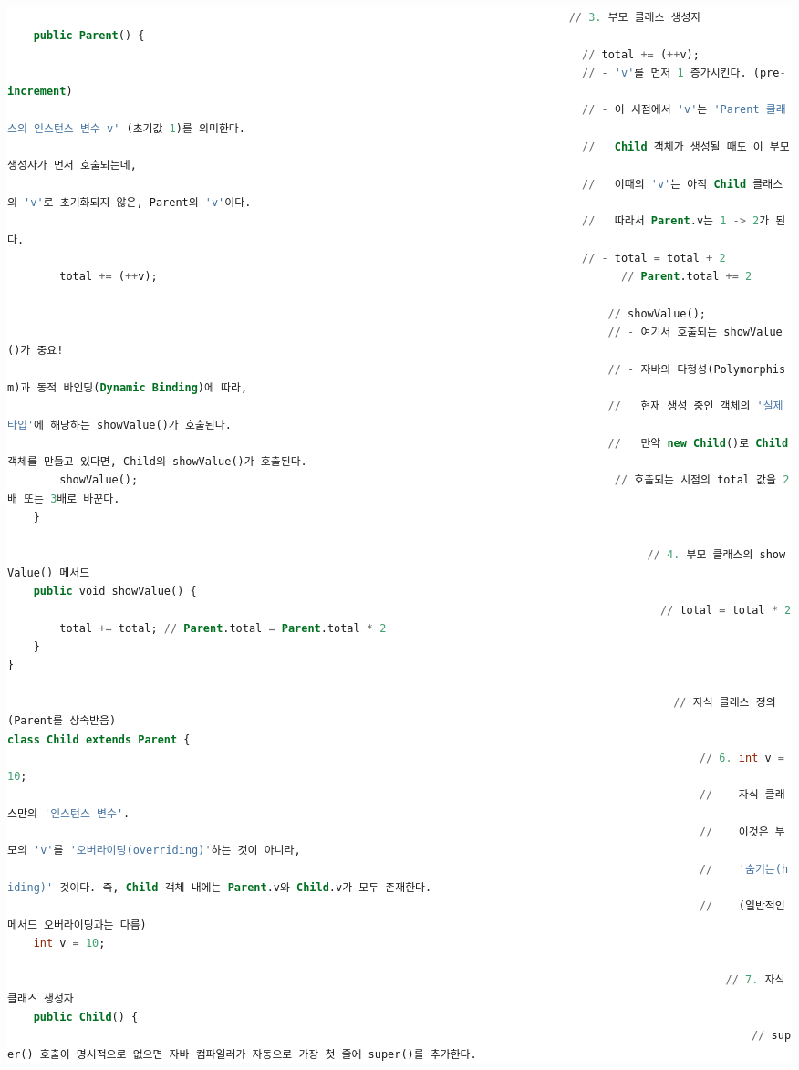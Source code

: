 ```sql
                                                                                      // 3. 부모 클래스 생성자
    public Parent() {
                                                                                        // total += (++v);
                                                                                        // - 'v'를 먼저 1 증가시킨다. (pre-increment)
                                                                                        // - 이 시점에서 'v'는 'Parent 클래스의 인스턴스 변수 v' (초기값 1)를 의미한다.
                                                                                        //   Child 객체가 생성될 때도 이 부모 생성자가 먼저 호출되는데,
                                                                                        //   이때의 'v'는 아직 Child 클래스의 'v'로 초기화되지 않은, Parent의 'v'이다.
                                                                                        //   따라서 Parent.v는 1 -> 2가 된다.
                                                                                        // - total = total + 2
        total += (++v);                                                                       // Parent.total += 2

                                                                                            // showValue();
                                                                                            // - 여기서 호출되는 showValue()가 중요!
                                                                                            // - 자바의 다형성(Polymorphism)과 동적 바인딩(Dynamic Binding)에 따라,
                                                                                            //   현재 생성 중인 객체의 '실제 타입'에 해당하는 showValue()가 호출된다.
                                                                                            //   만약 new Child()로 Child 객체를 만들고 있다면, Child의 showValue()가 호출된다.
        showValue();                                                                         // 호출되는 시점의 total 값을 2배 또는 3배로 바꾼다.
    }

                                                                                                  // 4. 부모 클래스의 showValue() 메서드
    public void showValue() {
                                                                                                    // total = total * 2
        total += total; // Parent.total = Parent.total * 2
    }
}

                                                                                                      // 자식 클래스 정의 (Parent를 상속받음)
class Child extends Parent {
                                                                                                          // 6. int v = 10;
                                                                                                          //    자식 클래스만의 '인스턴스 변수'.
                                                                                                          //    이것은 부모의 'v'를 '오버라이딩(overriding)'하는 것이 아니라,
                                                                                                          //    '숨기는(hiding)' 것이다. 즉, Child 객체 내에는 Parent.v와 Child.v가 모두 존재한다.
                                                                                                          //    (일반적인 메서드 오버라이딩과는 다름)
    int v = 10;

                                                                                                              // 7. 자식 클래스 생성자
    public Child() {
                                                                                                                  // super() 호출이 명시적으로 없으면 자바 컴파일러가 자동으로 가장 첫 줄에 super()를 추가한다.
```